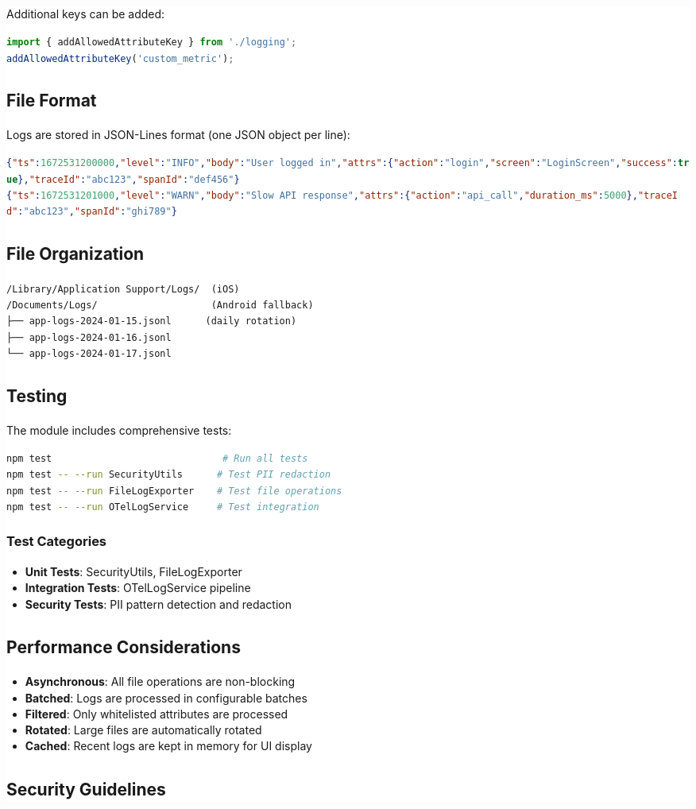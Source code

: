 Additional keys can be added:
```typescript
import { addAllowedAttributeKey } from './logging';
addAllowedAttributeKey('custom_metric');
```

## File Format

Logs are stored in JSON-Lines format (one JSON object per line):

```json
{"ts":1672531200000,"level":"INFO","body":"User logged in","attrs":{"action":"login","screen":"LoginScreen","success":true},"traceId":"abc123","spanId":"def456"}
{"ts":1672531201000,"level":"WARN","body":"Slow API response","attrs":{"action":"api_call","duration_ms":5000},"traceId":"abc123","spanId":"ghi789"}
```

## File Organization

```
/Library/Application Support/Logs/  (iOS)
/Documents/Logs/                    (Android fallback)
├── app-logs-2024-01-15.jsonl      (daily rotation)
├── app-logs-2024-01-16.jsonl
└── app-logs-2024-01-17.jsonl
```

## Testing

The module includes comprehensive tests:

```bash
npm test                              # Run all tests
npm test -- --run SecurityUtils      # Test PII redaction
npm test -- --run FileLogExporter    # Test file operations
npm test -- --run OTelLogService     # Test integration
```

### Test Categories

- **Unit Tests**: SecurityUtils, FileLogExporter
- **Integration Tests**: OTelLogService pipeline
- **Security Tests**: PII pattern detection and redaction

## Performance Considerations

- **Asynchronous**: All file operations are non-blocking
- **Batched**: Logs are processed in configurable batches
- **Filtered**: Only whitelisted attributes are processed
- **Rotated**: Large files are automatically rotated
- **Cached**: Recent logs are kept in memory for UI display

## Security Guidelines
